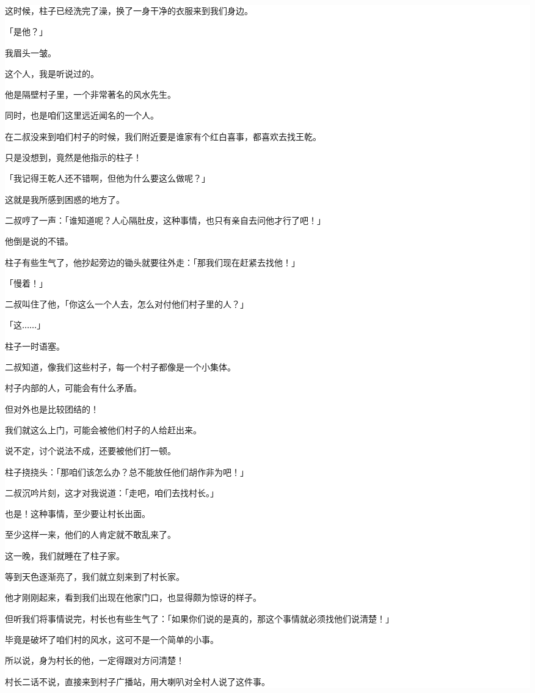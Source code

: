 这时候，柱子已经洗完了澡，换了一身干净的衣服来到我们身边。

「是他？」

我眉头一皱。

这个人，我是听说过的。

他是隔壁村子里，一个非常著名的风水先生。

同时，也是咱们这里远近闻名的一个人。

在二叔没来到咱们村子的时候，我们附近要是谁家有个红白喜事，都喜欢去找王乾。

只是没想到，竟然是他指示的柱子！

「我记得王乾人还不错啊，但他为什么要这么做呢？」

这就是我所感到困惑的地方了。

二叔哼了一声：「谁知道呢？人心隔肚皮，这种事情，也只有亲自去问他才行了吧！」

他倒是说的不错。

柱子有些生气了，他抄起旁边的锄头就要往外走：「那我们现在赶紧去找他！」

「慢着！」

二叔叫住了他，「你这么一个人去，怎么对付他们村子里的人？」

「这……」

柱子一时语塞。

二叔知道，像我们这些村子，每一个村子都像是一个小集体。

村子内部的人，可能会有什么矛盾。

但对外也是比较团结的！

我们就这么上门，可能会被他们村子的人给赶出来。

说不定，讨个说法不成，还要被他们打一顿。

柱子挠挠头：「那咱们该怎么办？总不能放任他们胡作非为吧！」

二叔沉吟片刻，这才对我说道：「走吧，咱们去找村长。」

也是！这种事情，至少要让村长出面。

至少这样一来，他们的人肯定就不敢乱来了。

这一晚，我们就睡在了柱子家。

等到天色逐渐亮了，我们就立刻来到了村长家。

他才刚刚起来，看到我们出现在他家门口，也显得颇为惊讶的样子。

但听我们将事情说完，村长也有些生气了：「如果你们说的是真的，那这个事情就必须找他们说清楚！」

毕竟是破坏了咱们村的风水，这可不是一个简单的小事。

所以说，身为村长的他，一定得跟对方问清楚！

村长二话不说，直接来到村子广播站，用大喇叭对全村人说了这件事。
